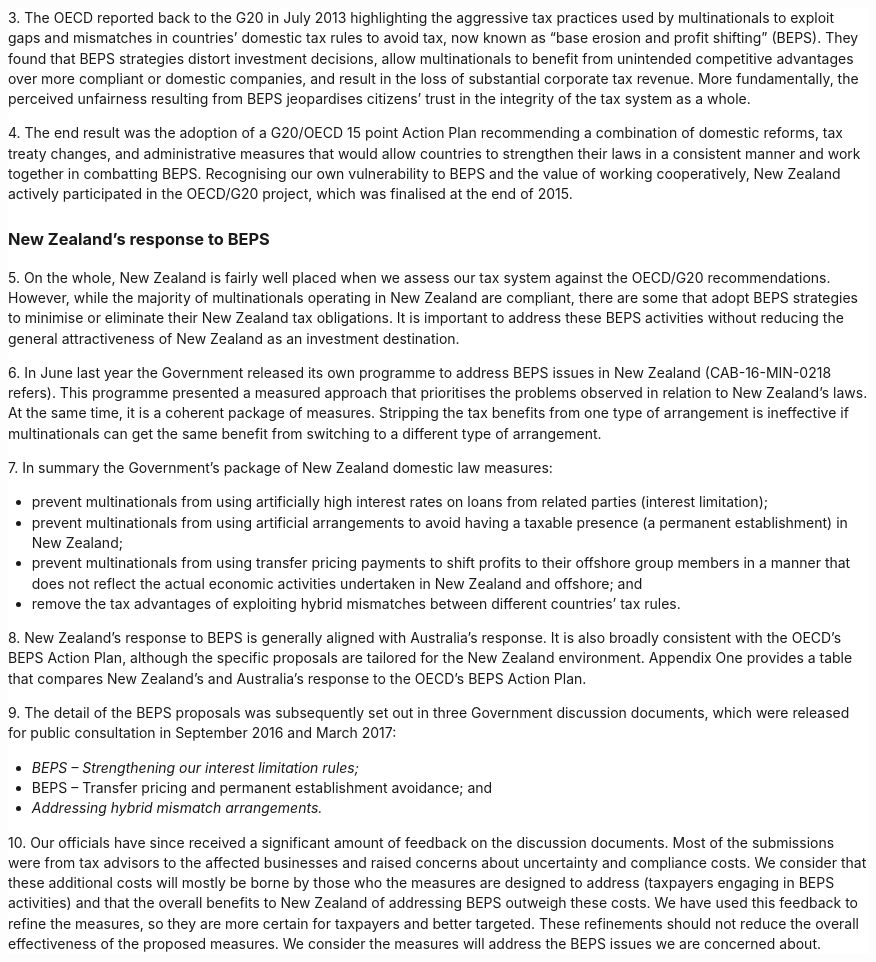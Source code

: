 3\. The OECD reported back to the G20 in July 2013 highlighting the aggressive tax practices used by multinationals to exploit gaps and mismatches in countries’ domestic tax rules to avoid tax, now known as “base erosion and profit shifting” (BEPS). They found that BEPS strategies distort investment decisions, allow multinationals to benefit from unintended competitive advantages over more compliant or domestic companies, and result in the loss of substantial corporate tax revenue. More fundamentally, the perceived unfairness resulting from BEPS jeopardises citizens’ trust in the integrity of the tax system as a whole.

4\. The end result was the adoption of a G20/OECD 15 point Action Plan recommending a combination of domestic reforms, tax treaty changes, and administrative measures that would allow countries to strengthen their laws in a consistent manner and work together in combatting BEPS. Recognising our own vulnerability to BEPS and the value of working cooperatively, New Zealand actively participated in the OECD/G20 project, which was finalised at the end of 2015.

### New Zealand’s response to BEPS

5\. On the whole, New Zealand is fairly well placed when we assess our tax system against the OECD/G20 recommendations. However, while the majority of multinationals operating in New Zealand are compliant, there are some that adopt BEPS strategies to minimise or eliminate their New Zealand tax obligations. It is important to address these BEPS activities without reducing the general attractiveness of New Zealand as an investment destination.

6\. In June last year the Government released its own programme to address BEPS issues in New Zealand (CAB-16-MIN-0218 refers). This programme presented a measured approach that prioritises the problems observed in relation to New Zealand’s laws. At the same time, it is a coherent package of measures. Stripping the tax benefits from one type of arrangement is ineffective if multinationals can get the same benefit from switching to a different type of arrangement.

7\. In summary the Government’s package of New Zealand domestic law measures:

*   prevent multinationals from using artificially high interest rates on loans from related parties (interest limitation);
*   prevent multinationals from using artificial arrangements to avoid having a taxable presence (a permanent establishment) in New Zealand;
*   prevent multinationals from using transfer pricing payments to shift profits to their offshore group members in a manner that does not reflect the actual economic activities undertaken in New Zealand and offshore; and
*   remove the tax advantages of exploiting hybrid mismatches between different countries’ tax rules.

8\. New Zealand’s response to BEPS is generally aligned with Australia’s response. It is also broadly consistent with the OECD’s BEPS Action Plan, although the specific proposals are tailored for the New Zealand environment. Appendix One provides a table that compares New Zealand’s and Australia’s response to the OECD’s BEPS Action Plan.

9\. The detail of the BEPS proposals was subsequently set out in three Government discussion documents, which were released for public consultation in September 2016 and March 2017:

*   _BEPS – Strengthening our interest limitation rules;_
*   BEPS – Transfer pricing and permanent establishment avoidance; and
*   _Addressing hybrid mismatch arrangements._

10\. Our officials have since received a significant amount of feedback on the discussion documents. Most of the submissions were from tax advisors to the affected businesses and raised concerns about uncertainty and compliance costs. We consider that these additional costs will mostly be borne by those who the measures are designed to address (taxpayers engaging in BEPS activities) and that the overall benefits to New Zealand of addressing BEPS outweigh these costs. We have used this feedback to refine the measures, so they are more certain for taxpayers and better targeted. These refinements should not reduce the overall effectiveness of the proposed measures. We consider the measures will address the BEPS issues we are concerned about.
